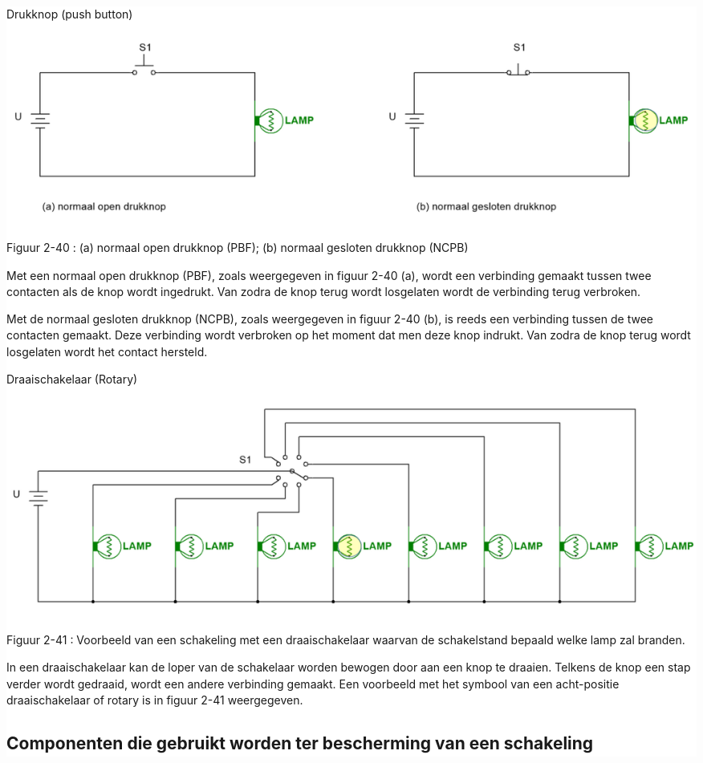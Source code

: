 Drukknop \(push button\)

![](../.gitbook/assets/afbeelding_216.png)

Figuur 2-40 : \(a\) normaal open drukknop \(PBF\); \(b\) normaal gesloten drukknop \(NCPB\)

Met een normaal open drukknop \(PBF\), zoals weergegeven in figuur 2-40 \(a\), wordt een verbinding gemaakt tussen twee contacten als de knop wordt ingedrukt. Van zodra de knop terug wordt losgelaten wordt de verbinding terug verbroken.

Met de normaal gesloten drukknop \(NCPB\), zoals weergegeven in figuur 2-40 \(b\), is reeds een verbinding tussen de twee contacten gemaakt. Deze verbinding wordt verbroken op het moment dat men deze knop indrukt. Van zodra de knop terug wordt losgelaten wordt het contact hersteld.

Draaischakelaar \(Rotary\)

![](../.gitbook/assets/afbeelding_219.png)

Figuur 2-41 : Voorbeeld van een schakeling met een draaischakelaar waarvan de schakelstand bepaald welke lamp zal branden.

In een draaischakelaar kan de loper van de schakelaar worden bewogen door aan een knop te draaien. Telkens de knop een stap verder wordt gedraaid, wordt een andere verbinding gemaakt. Een voorbeeld met het symbool van een acht-positie draaischakelaar of rotary is in figuur 2-41 weergegeven.

## Componenten die gebruikt worden ter bescherming van een schakeling <a id="componenten-die-gebruikt-worden-ter-bescherming-van-een-schakeling"></a>
